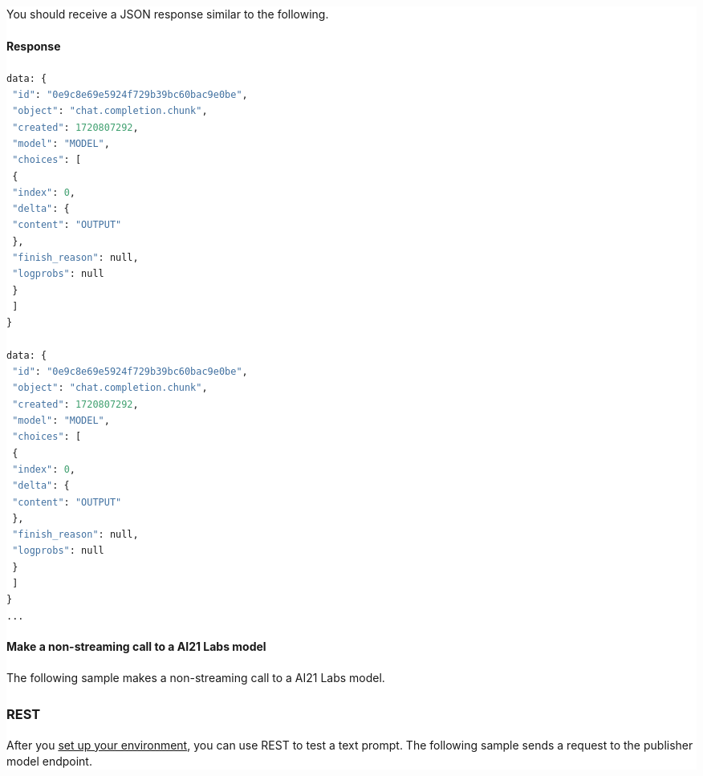 You should receive a JSON response similar to the following.

#### Response

```python
data: {
 "id": "0e9c8e69e5924f729b39bc60bac9e0be",
 "object": "chat.completion.chunk",
 "created": 1720807292,
 "model": "MODEL",
 "choices": [
 {
 "index": 0,
 "delta": {
 "content": "OUTPUT"
 },
 "finish_reason": null,
 "logprobs": null
 }
 ]
}

data: {
 "id": "0e9c8e69e5924f729b39bc60bac9e0be",
 "object": "chat.completion.chunk",
 "created": 1720807292,
 "model": "MODEL",
 "choices": [
 {
 "index": 0,
 "delta": {
 "content": "OUTPUT"
 },
 "finish_reason": null,
 "logprobs": null
 }
 ]
}
...

```

#### Make a non-streaming call to a AI21 Labs model

The following sample makes a non-streaming call to a AI21 Labs model.

### REST

After you
[set up your environment](https://cloud.google.com/vertex-ai/generative-ai/docs/start/quickstarts/quickstart-multimodal#gemini-setup-environment-drest),
you can use REST to test a text prompt. The following sample sends a request to the publisher
model endpoint.
